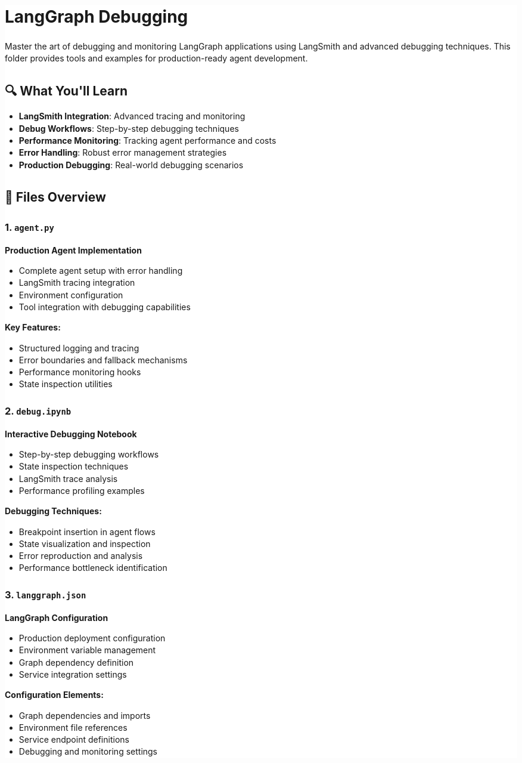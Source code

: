 # LangGraph Debugging

Master the art of debugging and monitoring LangGraph applications using LangSmith and advanced debugging techniques. This folder provides tools and examples for production-ready agent development.

## 🔍 What You'll Learn

- **LangSmith Integration**: Advanced tracing and monitoring
- **Debug Workflows**: Step-by-step debugging techniques
- **Performance Monitoring**: Tracking agent performance and costs
- **Error Handling**: Robust error management strategies
- **Production Debugging**: Real-world debugging scenarios

## 📁 Files Overview

### 1. `agent.py`
**Production Agent Implementation**
- Complete agent setup with error handling
- LangSmith tracing integration
- Environment configuration
- Tool integration with debugging capabilities

**Key Features:**
- Structured logging and tracing
- Error boundaries and fallback mechanisms
- Performance monitoring hooks
- State inspection utilities

### 2. `debug.ipynb`
**Interactive Debugging Notebook**
- Step-by-step debugging workflows
- State inspection techniques
- LangSmith trace analysis
- Performance profiling examples

**Debugging Techniques:**
- Breakpoint insertion in agent flows
- State visualization and inspection
- Error reproduction and analysis
- Performance bottleneck identification

### 3. `langgraph.json`
**LangGraph Configuration**
- Production deployment configuration
- Environment variable management
- Graph dependency definition
- Service integration settings

**Configuration Elements:**
- Graph dependencies and imports
- Environment file references
- Service endpoint definitions
- Debugging and monitoring settings

